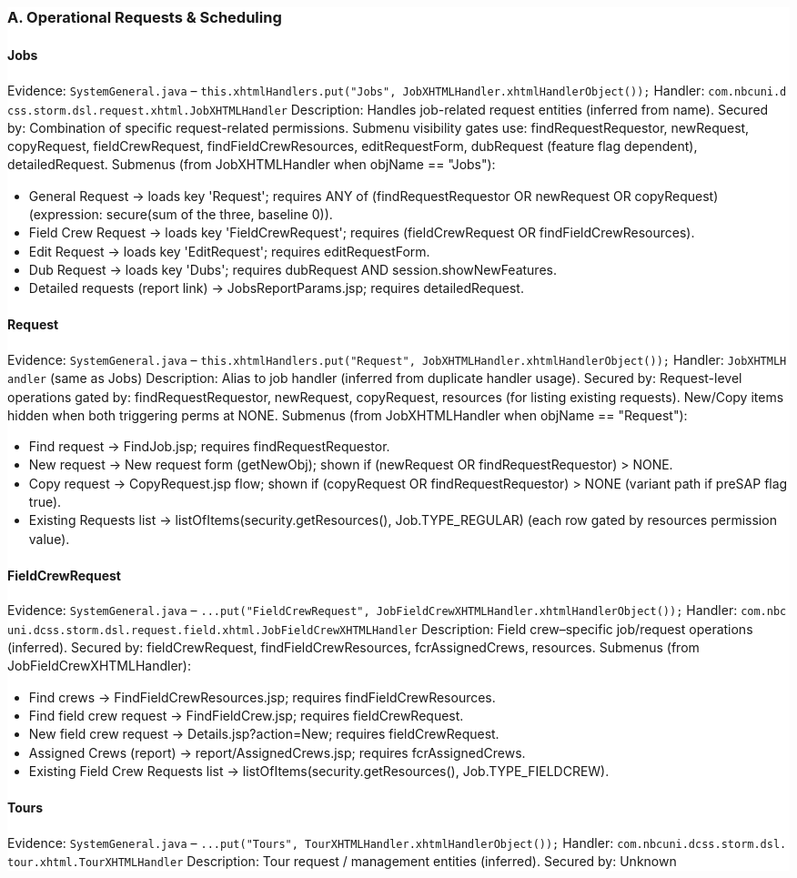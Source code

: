 ### A. Operational Requests & Scheduling

#### Jobs
Evidence: `SystemGeneral.java` – `this.xhtmlHandlers.put("Jobs", JobXHTMLHandler.xhtmlHandlerObject());`
Handler: `com.nbcuni.dcss.storm.dsl.request.xhtml.JobXHTMLHandler`
Description: Handles job-related request entities (inferred from name).
Secured by: Combination of specific request-related permissions. Submenu visibility gates use: findRequestRequestor, newRequest, copyRequest, fieldCrewRequest, findFieldCrewResources, editRequestForm, dubRequest (feature flag dependent), detailedRequest.
Submenus (from JobXHTMLHandler when objName == "Jobs"):
- General Request -> loads key 'Request'; requires ANY of (findRequestRequestor OR newRequest OR copyRequest) (expression: secure(sum of the three, baseline 0)).
- Field Crew Request -> loads key 'FieldCrewRequest'; requires (fieldCrewRequest OR findFieldCrewResources).
- Edit Request -> loads key 'EditRequest'; requires editRequestForm.
- Dub Request -> loads key 'Dubs'; requires dubRequest AND session.showNewFeatures.
- Detailed requests (report link) -> JobsReportParams.jsp; requires detailedRequest.

#### Request
Evidence: `SystemGeneral.java` – `this.xhtmlHandlers.put("Request", JobXHTMLHandler.xhtmlHandlerObject());`
Handler: `JobXHTMLHandler` (same as Jobs)
Description: Alias to job handler (inferred from duplicate handler usage).
Secured by: Request-level operations gated by: findRequestRequestor, newRequest, copyRequest, resources (for listing existing requests). New/Copy items hidden when both triggering perms at NONE.
Submenus (from JobXHTMLHandler when objName == "Request"):
- Find request -> FindJob.jsp; requires findRequestRequestor.
- New request -> New request form (getNewObj); shown if (newRequest OR findRequestRequestor) > NONE.
- Copy request -> CopyRequest.jsp flow; shown if (copyRequest OR findRequestRequestor) > NONE (variant path if preSAP flag true).
- Existing Requests list -> listOfItems(security.getResources(), Job.TYPE_REGULAR) (each row gated by resources permission value).

#### FieldCrewRequest
Evidence: `SystemGeneral.java` – `...put("FieldCrewRequest", JobFieldCrewXHTMLHandler.xhtmlHandlerObject());`
Handler: `com.nbcuni.dcss.storm.dsl.request.field.xhtml.JobFieldCrewXHTMLHandler`
Description: Field crew–specific job/request operations (inferred).
Secured by: fieldCrewRequest, findFieldCrewResources, fcrAssignedCrews, resources.
Submenus (from JobFieldCrewXHTMLHandler):
- Find crews -> FindFieldCrewResources.jsp; requires findFieldCrewResources.
- Find field crew request -> FindFieldCrew.jsp; requires fieldCrewRequest.
- New field crew request -> Details.jsp?action=New; requires fieldCrewRequest.
- Assigned Crews (report) -> report/AssignedCrews.jsp; requires fcrAssignedCrews.
- Existing Field Crew Requests list -> listOfItems(security.getResources(), Job.TYPE_FIELDCREW).

#### Tours
Evidence: `SystemGeneral.java` – `...put("Tours", TourXHTMLHandler.xhtmlHandlerObject());`
Handler: `com.nbcuni.dcss.storm.dsl.tour.xhtml.TourXHTMLHandler`
Description: Tour request / management entities (inferred).
Secured by: Unknown
